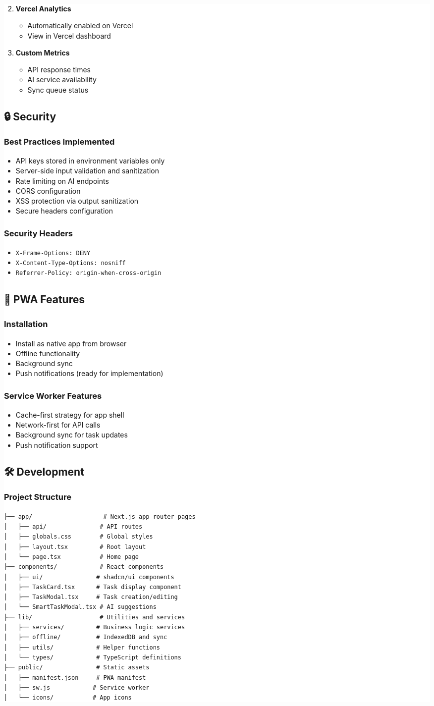 2. **Vercel Analytics**
   - Automatically enabled on Vercel
   - View in Vercel dashboard

3. **Custom Metrics**
   - API response times
   - AI service availability
   - Sync queue status

## 🔒 Security

### Best Practices Implemented
- API keys stored in environment variables only
- Server-side input validation and sanitization
- Rate limiting on AI endpoints
- CORS configuration
- XSS protection via output sanitization
- Secure headers configuration

### Security Headers
- `X-Frame-Options: DENY`
- `X-Content-Type-Options: nosniff`
- `Referrer-Policy: origin-when-cross-origin`

## 📱 PWA Features

### Installation
- Install as native app from browser
- Offline functionality
- Background sync
- Push notifications (ready for implementation)

### Service Worker Features
- Cache-first strategy for app shell
- Network-first for API calls
- Background sync for task updates
- Push notification support

## 🛠️ Development

### Project Structure
```
├── app/                    # Next.js app router pages
│   ├── api/               # API routes
│   ├── globals.css        # Global styles
│   ├── layout.tsx         # Root layout
│   └── page.tsx           # Home page
├── components/            # React components
│   ├── ui/               # shadcn/ui components
│   ├── TaskCard.tsx      # Task display component
│   ├── TaskModal.tsx     # Task creation/editing
│   └── SmartTaskModal.tsx # AI suggestions
├── lib/                   # Utilities and services
│   ├── services/         # Business logic services
│   ├── offline/          # IndexedDB and sync
│   ├── utils/            # Helper functions
│   └── types/            # TypeScript definitions
├── public/               # Static assets
│   ├── manifest.json     # PWA manifest
│   ├── sw.js            # Service worker
│   └── icons/           # App icons
```